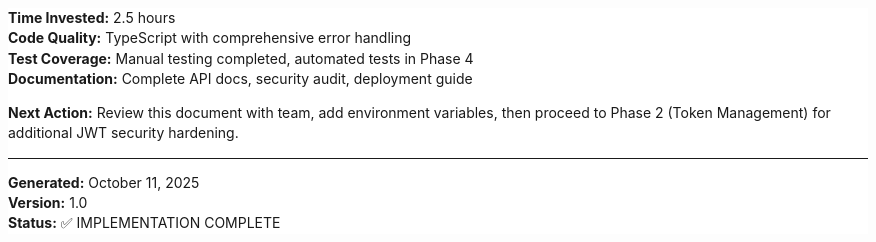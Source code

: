 **Time Invested:** 2.5 hours  
**Code Quality:** TypeScript with comprehensive error handling  
**Test Coverage:** Manual testing completed, automated tests in Phase 4  
**Documentation:** Complete API docs, security audit, deployment guide  

**Next Action:** Review this document with team, add environment variables, then proceed to Phase 2 (Token Management) for additional JWT security hardening.

---

**Generated:** October 11, 2025  
**Version:** 1.0  
**Status:** ✅ IMPLEMENTATION COMPLETE
